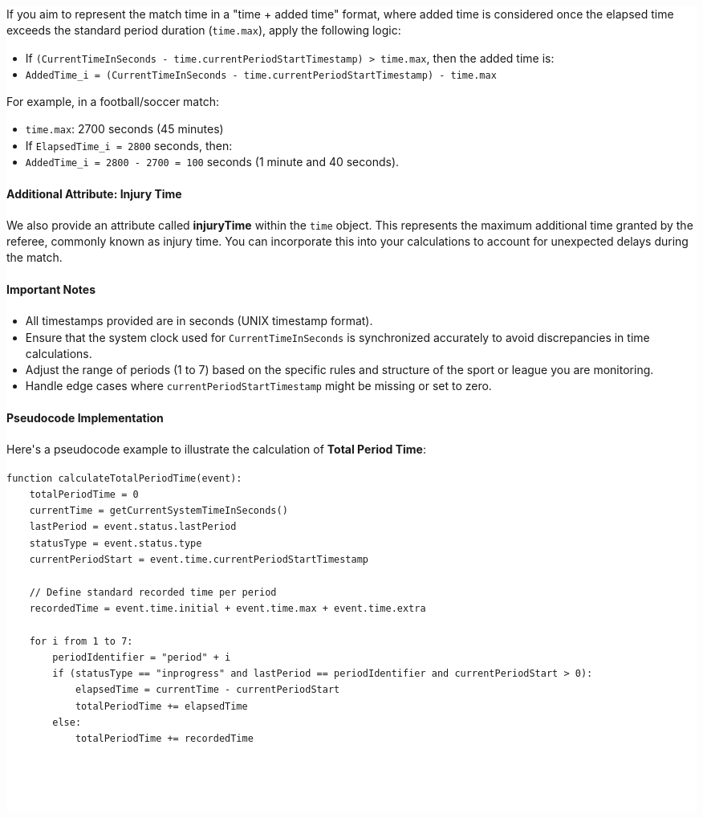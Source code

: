 <p>If you aim to represent the match time in a "time + added time" format, where added time is considered once the elapsed time exceeds the standard period duration (<code>time.max</code>), apply the following logic:</p>

<ul>
  <li>If <code>(CurrentTimeInSeconds - time.currentPeriodStartTimestamp) > time.max</code>, then the added time is:</li>
  <li><code>AddedTime_i = (CurrentTimeInSeconds - time.currentPeriodStartTimestamp) - time.max</code></li>
</ul>

<p>For example, in a football/soccer match:</p>

<ul>
  <li><code>time.max</code>: 2700 seconds (45 minutes)</li>
  <li>If <code>ElapsedTime_i = 2800</code> seconds, then:</li>
  <li><code>AddedTime_i = 2800 - 2700 = 100</code> seconds (1 minute and 40 seconds).</li>
</ul>

<h4>Additional Attribute: Injury Time</h4>

<p>We also provide an attribute called <strong>injuryTime</strong> within the <code>time</code> object. This represents the maximum additional time granted by the referee, commonly known as injury time. You can incorporate this into your calculations to account for unexpected delays during the match.</p>

<h4>Important Notes</h4>

<ul>
  <li>All timestamps provided are in seconds (UNIX timestamp format).</li>
  <li>Ensure that the system clock used for <code>CurrentTimeInSeconds</code> is synchronized accurately to avoid discrepancies in time calculations.</li>
  <li>Adjust the range of periods (1 to 7) based on the specific rules and structure of the sport or league you are monitoring.</li>
  <li>Handle edge cases where <code>currentPeriodStartTimestamp</code> might be missing or set to zero.</li>
</ul>

<h4>Pseudocode Implementation</h4>

<p>Here's a pseudocode example to illustrate the calculation of <strong>Total Period Time</strong>:</p>

<pre><code>function calculateTotalPeriodTime(event):
    totalPeriodTime = 0
    currentTime = getCurrentSystemTimeInSeconds()
    lastPeriod = event.status.lastPeriod
    statusType = event.status.type
    currentPeriodStart = event.time.currentPeriodStartTimestamp
    
    // Define standard recorded time per period
    recordedTime = event.time.initial + event.time.max + event.time.extra
    
    for i from 1 to 7:
        periodIdentifier = "period" + i
        if (statusType == "inprogress" and lastPeriod == periodIdentifier and currentPeriodStart > 0):
            elapsedTime = currentTime - currentPeriodStart
            totalPeriodTime += elapsedTime
        else:
            totalPeriodTime += recordedTime
    